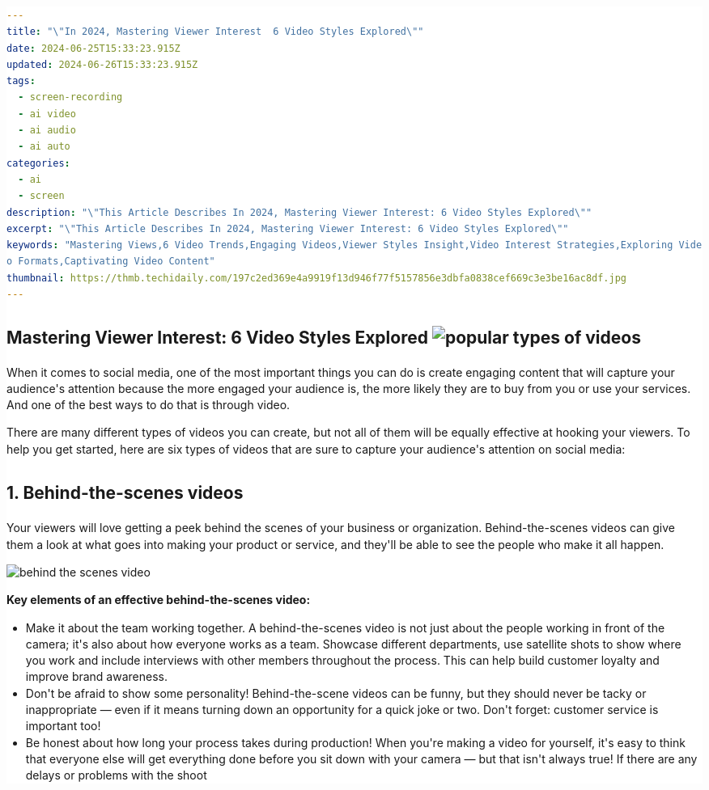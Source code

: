 ```yaml
---
title: "\"In 2024, Mastering Viewer Interest  6 Video Styles Explored\""
date: 2024-06-25T15:33:23.915Z
updated: 2024-06-26T15:33:23.915Z
tags: 
  - screen-recording
  - ai video
  - ai audio
  - ai auto
categories: 
  - ai
  - screen
description: "\"This Article Describes In 2024, Mastering Viewer Interest: 6 Video Styles Explored\""
excerpt: "\"This Article Describes In 2024, Mastering Viewer Interest: 6 Video Styles Explored\""
keywords: "Mastering Views,6 Video Trends,Engaging Videos,Viewer Styles Insight,Video Interest Strategies,Exploring Video Formats,Captivating Video Content"
thumbnail: https://thmb.techidaily.com/197c2ed369e4a9919f13d946f77f5157856e3dbfa0838cef669c3e3be16ac8df.jpg
---
```


## Mastering Viewer Interest: 6 Video Styles Explored ![popular types of videos](https://images.wondershare.com/filmora/article-images/2022/07/popular-types-of-videos.jpg)

When it comes to social media, one of the most important things you can do is create engaging content that will capture your audience's attention because the more engaged your audience is, the more likely they are to buy from you or use your services. And one of the best ways to do that is through video.

There are many different types of videos you can create, but not all of them will be equally effective at hooking your viewers. To help you get started, here are six types of videos that are sure to capture your audience's attention on social media:

## 1\. Behind-the-scenes videos

Your viewers will love getting a peek behind the scenes of your business or organization. Behind-the-scenes videos can give them a look at what goes into making your product or service, and they'll be able to see the people who make it all happen.

![behind the scenes video](https://images.wondershare.com/filmora/article-images/2022/07/behine-the-scenes-video.jpg)

**Key elements of an effective behind-the-scenes video:**

* Make it about the team working together. A behind-the-scenes video is not just about the people working in front of the camera; it's also about how everyone works as a team. Showcase different departments, use satellite shots to show where you work and include interviews with other members throughout the process. This can help build customer loyalty and improve brand awareness.
* Don't be afraid to show some personality! Behind-the-scene videos can be funny, but they should never be tacky or inappropriate — even if it means turning down an opportunity for a quick joke or two. Don't forget: customer service is important too!
* Be honest about how long your process takes during production! When you're making a video for yourself, it's easy to think that everyone else will get everything done before you sit down with your camera — but that isn't always true! If there are any delays or problems with the shoot

